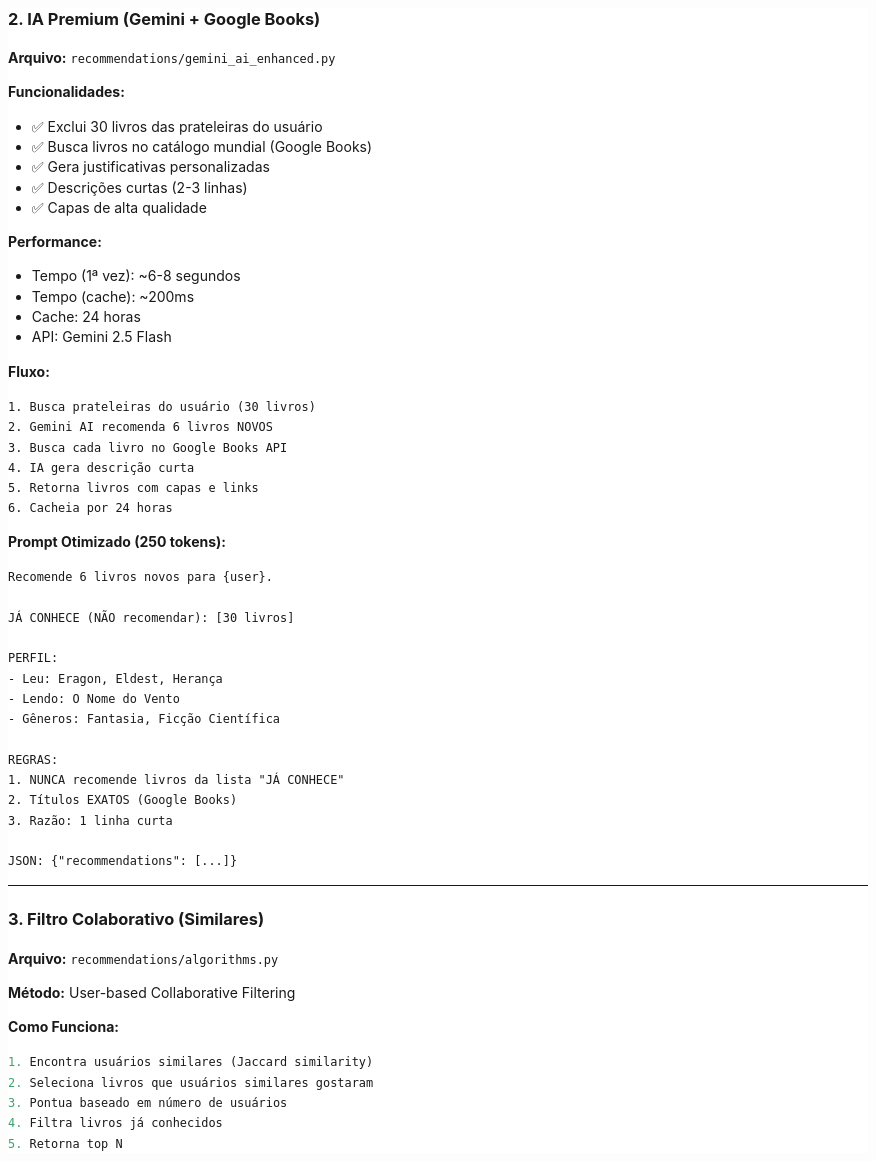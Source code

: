 ### **2. IA Premium (Gemini + Google Books)**
**Arquivo:** `recommendations/gemini_ai_enhanced.py`

**Funcionalidades:**
- ✅ Exclui 30 livros das prateleiras do usuário
- ✅ Busca livros no catálogo mundial (Google Books)
- ✅ Gera justificativas personalizadas
- ✅ Descrições curtas (2-3 linhas)
- ✅ Capas de alta qualidade

**Performance:**
- Tempo (1ª vez): ~6-8 segundos
- Tempo (cache): ~200ms
- Cache: 24 horas
- API: Gemini 2.5 Flash

**Fluxo:**
```
1. Busca prateleiras do usuário (30 livros)
2. Gemini AI recomenda 6 livros NOVOS
3. Busca cada livro no Google Books API
4. IA gera descrição curta
5. Retorna livros com capas e links
6. Cacheia por 24 horas
```

**Prompt Otimizado (250 tokens):**
```
Recomende 6 livros novos para {user}.

JÁ CONHECE (NÃO recomendar): [30 livros]

PERFIL:
- Leu: Eragon, Eldest, Herança
- Lendo: O Nome do Vento
- Gêneros: Fantasia, Ficção Científica

REGRAS:
1. NUNCA recomende livros da lista "JÁ CONHECE"
2. Títulos EXATOS (Google Books)
3. Razão: 1 linha curta

JSON: {"recommendations": [...]}
```

---

### **3. Filtro Colaborativo (Similares)**
**Arquivo:** `recommendations/algorithms.py`

**Método:** User-based Collaborative Filtering

**Como Funciona:**
```python
1. Encontra usuários similares (Jaccard similarity)
2. Seleciona livros que usuários similares gostaram
3. Pontua baseado em número de usuários
4. Filtra livros já conhecidos
5. Retorna top N
```
